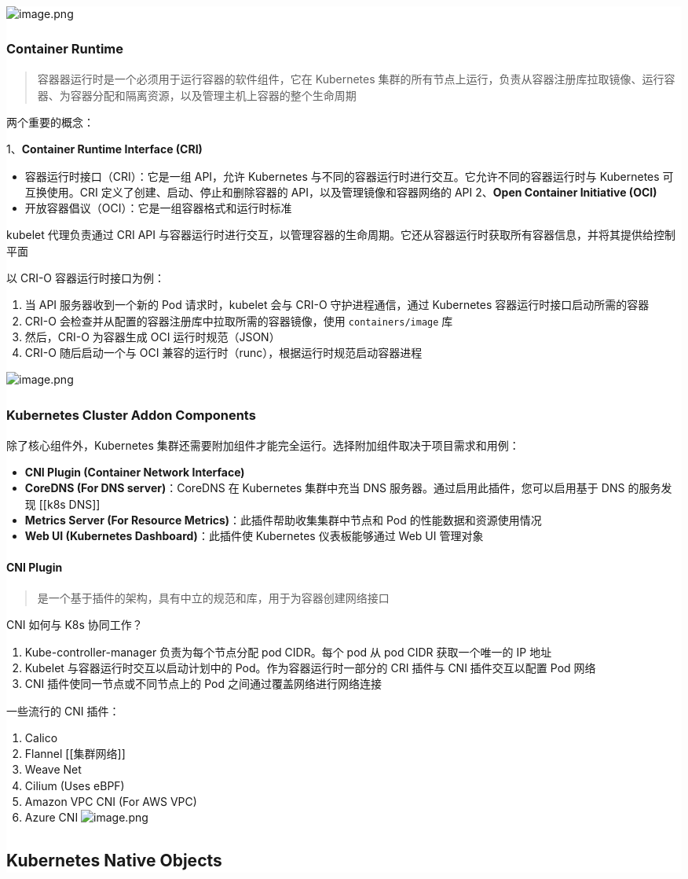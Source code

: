 ![image.png](https://happychan.oss-cn-shenzhen.aliyuncs.com/picgo/20250329230038.png)

### Container Runtime

> 容器器运行时是一个必须用于运行容器的软件组件，它在 Kubernetes 集群的所有节点上运行，负责从容器注册库拉取镜像、运行容器、为容器分配和隔离资源，以及管理主机上容器的整个生命周期

两个重要的概念：

1、**Container Runtime Interface (CRI)**
- 容器运行时接口（CRI）：它是一组 API，允许 Kubernetes 与不同的容器运行时进行交互。它允许不同的容器运行时与 Kubernetes 可互换使用。CRI 定义了创建、启动、停止和删除容器的 API，以及管理镜像和容器网络的 API
2、**Open Container Initiative (OCI)**
- 开放容器倡议（OCI）：它是一组容器格式和运行时标准

kubelet 代理负责通过 CRI API 与容器运行时进行交互，以管理容器的生命周期。它还从容器运行时获取所有容器信息，并将其提供给控制平面

以 CRI-O 容器运行时接口为例：
1. 当 API 服务器收到一个新的 Pod 请求时，kubelet 会与 CRI-O 守护进程通信，通过 Kubernetes 容器运行时接口启动所需的容器
2. CRI-O 会检查并从配置的容器注册库中拉取所需的容器镜像，使用 `containers/image` 库
3. 然后，CRI-O 为容器生成 OCI 运行时规范（JSON）
4. CRI-O 随后启动一个与 OCI 兼容的运行时（runc），根据运行时规范启动容器进程

![image.png](https://happychan.oss-cn-shenzhen.aliyuncs.com/picgo/20250329230719.png)

### Kubernetes Cluster Addon Components

除了核心组件外，Kubernetes 集群还需要附加组件才能完全运行。选择附加组件取决于项目需求和用例：
- **CNI Plugin (Container Network Interface)**
- **CoreDNS (For DNS server)**：CoreDNS 在 Kubernetes 集群中充当 DNS 服务器。通过启用此插件，您可以启用基于 DNS 的服务发现 [[k8s DNS]]
- **Metrics Server (For Resource Metrics)**：此插件帮助收集集群中节点和 Pod 的性能数据和资源使用情况
- **Web UI (Kubernetes Dashboard)**：此插件使 Kubernetes 仪表板能够通过 Web UI 管理对象

#### CNI Plugin

> 是一个基于插件的架构，具有中立的规范和库，用于为容器创建网络接口

CNI 如何与 K8s 协同工作？
1. Kube-controller-manager 负责为每个节点分配 pod CIDR。每个 pod 从 pod CIDR 获取一个唯一的 IP 地址
2. Kubelet 与容器运行时交互以启动计划中的 Pod。作为容器运行时一部分的 CRI 插件与 CNI 插件交互以配置 Pod 网络
3. CNI 插件使同一节点或不同节点上的 Pod 之间通过覆盖网络进行网络连接

一些流行的 CNI 插件：
1. Calico 
2. Flannel [[集群网络]]
3. Weave Net
4. Cilium (Uses eBPF)
5. Amazon VPC CNI (For AWS VPC)  
6. Azure CNI 
![image.png](https://happychan.oss-cn-shenzhen.aliyuncs.com/picgo/20250329232826.png)

## Kubernetes Native Objects
